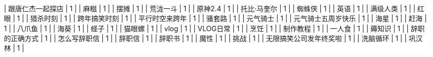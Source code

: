| 跟唐仁杰一起探店 | 1 |
| 麻糍 | 1 |
| 摆摊 | 1 |
| 荒泷一斗 | 1 |
| 原神2.4 | 1 |
| 托比·马奎尔 | 1 |
| 蜘蛛侠 | 1 |
| 英语 | 1 |
| 满级人类 | 1 |
| 红眼 | 1 |
| 猎杀时刻 | 1 |
| 跨年搞笑时刻 | 1 |
| 平行时空来跨年 | 1 |
| 骚套路 | 1 |
| 元气骑士 | 1 |
| 元气骑士五周岁快乐 | 1 |
| 海星 | 1 |
| 赶海 | 1 |
| 八爪鱼 | 1 |
| 海葵 | 1 |
| 蛏子 | 1 |
| 猫眼螺 | 1 |
| vlog | 1 |
| VLOG日常 | 1 |
| 烹饪 | 1 |
| 制作教程 | 1 |
| 一人食 | 1 |
| 薅知识 | 1 |
| 辞职的正确方式 | 1 |
| 怎么写辞职信 | 1 |
| 辞职信 | 1 |
| 辞职书 | 1 |
| 魔性 | 1 |
| 挑战 | 1 |
| 无限搞笑公司发年终奖啦 | 1 |
| 洗脑循环 | 1 |
| 巩汉林 | 1 |